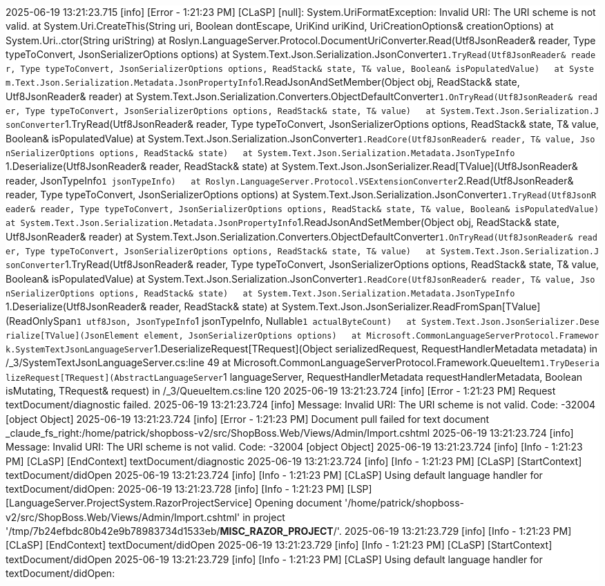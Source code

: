2025-06-19 13:21:23.715 [info] [Error - 1:21:23 PM] [CLaSP] [null]: System.UriFormatException: Invalid URI: The URI scheme is not valid.   at System.Uri.CreateThis(String uri, Boolean dontEscape, UriKind uriKind, UriCreationOptions& creationOptions)   at System.Uri..ctor(String uriString)   at Roslyn.LanguageServer.Protocol.DocumentUriConverter.Read(Utf8JsonReader& reader, Type typeToConvert, JsonSerializerOptions options)   at System.Text.Json.Serialization.JsonConverter`1.TryRead(Utf8JsonReader& reader, Type typeToConvert, JsonSerializerOptions options, ReadStack& state, T& value, Boolean& isPopulatedValue)   at System.Text.Json.Serialization.Metadata.JsonPropertyInfo`1.ReadJsonAndSetMember(Object obj, ReadStack& state, Utf8JsonReader& reader)   at System.Text.Json.Serialization.Converters.ObjectDefaultConverter`1.OnTryRead(Utf8JsonReader& reader, Type typeToConvert, JsonSerializerOptions options, ReadStack& state, T& value)   at System.Text.Json.Serialization.JsonConverter`1.TryRead(Utf8JsonReader& reader, Type typeToConvert, JsonSerializerOptions options, ReadStack& state, T& value, Boolean& isPopulatedValue)   at System.Text.Json.Serialization.JsonConverter`1.ReadCore(Utf8JsonReader& reader, T& value, JsonSerializerOptions options, ReadStack& state)   at System.Text.Json.Serialization.Metadata.JsonTypeInfo`1.Deserialize(Utf8JsonReader& reader, ReadStack& state)   at System.Text.Json.JsonSerializer.Read[TValue](Utf8JsonReader& reader, JsonTypeInfo`1 jsonTypeInfo)   at Roslyn.LanguageServer.Protocol.VSExtensionConverter`2.Read(Utf8JsonReader& reader, Type typeToConvert, JsonSerializerOptions options)   at System.Text.Json.Serialization.JsonConverter`1.TryRead(Utf8JsonReader& reader, Type typeToConvert, JsonSerializerOptions options, ReadStack& state, T& value, Boolean& isPopulatedValue)   at System.Text.Json.Serialization.Metadata.JsonPropertyInfo`1.ReadJsonAndSetMember(Object obj, ReadStack& state, Utf8JsonReader& reader)   at System.Text.Json.Serialization.Converters.ObjectDefaultConverter`1.OnTryRead(Utf8JsonReader& reader, Type typeToConvert, JsonSerializerOptions options, ReadStack& state, T& value)   at System.Text.Json.Serialization.JsonConverter`1.TryRead(Utf8JsonReader& reader, Type typeToConvert, JsonSerializerOptions options, ReadStack& state, T& value, Boolean& isPopulatedValue)   at System.Text.Json.Serialization.JsonConverter`1.ReadCore(Utf8JsonReader& reader, T& value, JsonSerializerOptions options, ReadStack& state)   at System.Text.Json.Serialization.Metadata.JsonTypeInfo`1.Deserialize(Utf8JsonReader& reader, ReadStack& state)   at System.Text.Json.JsonSerializer.ReadFromSpan[TValue](ReadOnlySpan`1 utf8Json, JsonTypeInfo`1 jsonTypeInfo, Nullable`1 actualByteCount)   at System.Text.Json.JsonSerializer.Deserialize[TValue](JsonElement element, JsonSerializerOptions options)   at Microsoft.CommonLanguageServerProtocol.Framework.SystemTextJsonLanguageServer`1.DeserializeRequest[TRequest](Object serializedRequest, RequestHandlerMetadata metadata) in /_3/SystemTextJsonLanguageServer.cs:line 49   at Microsoft.CommonLanguageServerProtocol.Framework.QueueItem`1.TryDeserializeRequest[TRequest](AbstractLanguageServer`1 languageServer, RequestHandlerMetadata requestHandlerMetadata, Boolean isMutating, TRequest& request) in /_3/QueueItem.cs:line 120
2025-06-19 13:21:23.724 [info] [Error - 1:21:23 PM] Request textDocument/diagnostic failed.
2025-06-19 13:21:23.724 [info]   Message: Invalid URI: The URI scheme is not valid.
  Code: -32004 
[object Object]
2025-06-19 13:21:23.724 [info] [Error - 1:21:23 PM] Document pull failed for text document _claude_fs_right:/home/patrick/shopboss-v2/src/ShopBoss.Web/Views/Admin/Import.cshtml
2025-06-19 13:21:23.724 [info]   Message: Invalid URI: The URI scheme is not valid.
  Code: -32004 
[object Object]
2025-06-19 13:21:23.724 [info] [Info  - 1:21:23 PM] [CLaSP] [EndContext] textDocument/diagnostic
2025-06-19 13:21:23.724 [info] [Info  - 1:21:23 PM] [CLaSP] [StartContext] textDocument/didOpen
2025-06-19 13:21:23.724 [info] [Info  - 1:21:23 PM] [CLaSP] Using default language handler for textDocument/didOpen: 
2025-06-19 13:21:23.728 [info] [Info  - 1:21:23 PM] [LSP][LanguageServer.ProjectSystem.RazorProjectService] Opening document '/home/patrick/shopboss-v2/src/ShopBoss.Web/Views/Admin/Import.cshtml' in project '/tmp/7b24efbdc80b42e9b78983734d1533eb/__MISC_RAZOR_PROJECT__/'.
2025-06-19 13:21:23.729 [info] [Info  - 1:21:23 PM] [CLaSP] [EndContext] textDocument/didOpen
2025-06-19 13:21:23.729 [info] [Info  - 1:21:23 PM] [CLaSP] [StartContext] textDocument/didOpen
2025-06-19 13:21:23.729 [info] [Info  - 1:21:23 PM] [CLaSP] Using default language handler for textDocument/didOpen: 